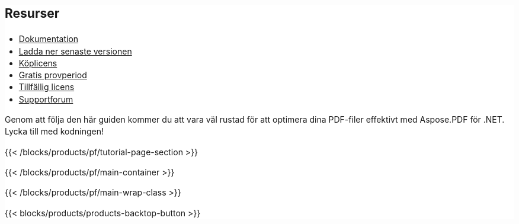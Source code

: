 ## Resurser
- [Dokumentation](https://reference.aspose.com/pdf/net/)
- [Ladda ner senaste versionen](https://releases.aspose.com/pdf/net/)
- [Köplicens](https://purchase.aspose.com/buy)
- [Gratis provperiod](https://releases.aspose.com/pdf/net/)
- [Tillfällig licens](https://purchase.aspose.com/temporary-license/)
- [Supportforum](https://forum.aspose.com/c/pdf/10)

Genom att följa den här guiden kommer du att vara väl rustad för att optimera dina PDF-filer effektivt med Aspose.PDF för .NET. Lycka till med kodningen!


{{< /blocks/products/pf/tutorial-page-section >}}

{{< /blocks/products/pf/main-container >}}

{{< /blocks/products/pf/main-wrap-class >}}

{{< blocks/products/products-backtop-button >}}